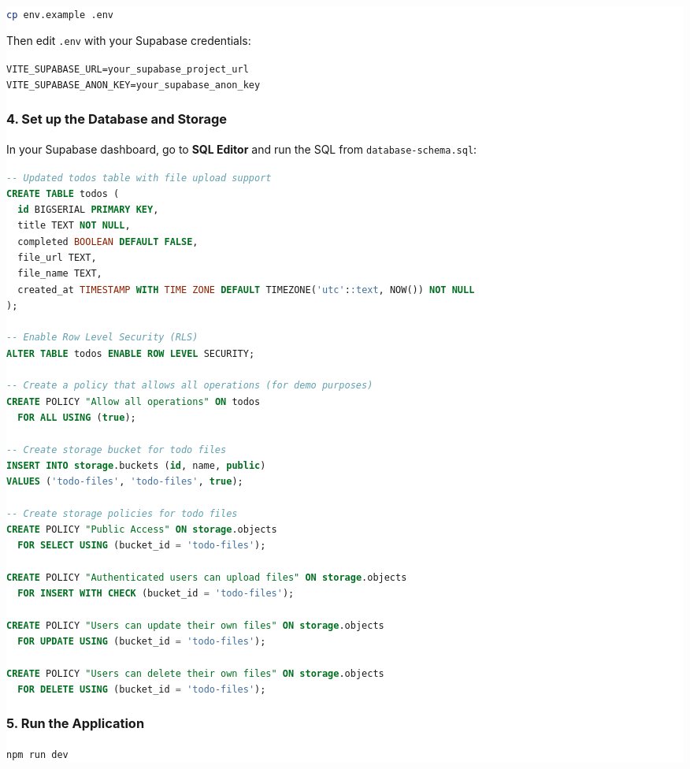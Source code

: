 ```bash
cp env.example .env
```

Then edit `.env` with your Supabase credentials:

```env
VITE_SUPABASE_URL=your_supabase_project_url
VITE_SUPABASE_ANON_KEY=your_supabase_anon_key
```

### 4. Set up the Database and Storage

In your Supabase dashboard, go to **SQL Editor** and run the SQL from `database-schema.sql`:

```sql
-- Updated todos table with file upload support
CREATE TABLE todos (
  id BIGSERIAL PRIMARY KEY,
  title TEXT NOT NULL,
  completed BOOLEAN DEFAULT FALSE,
  file_url TEXT,
  file_name TEXT,
  created_at TIMESTAMP WITH TIME ZONE DEFAULT TIMEZONE('utc'::text, NOW()) NOT NULL
);

-- Enable Row Level Security (RLS)
ALTER TABLE todos ENABLE ROW LEVEL SECURITY;

-- Create a policy that allows all operations (for demo purposes)
CREATE POLICY "Allow all operations" ON todos
  FOR ALL USING (true);

-- Create storage bucket for todo files
INSERT INTO storage.buckets (id, name, public)
VALUES ('todo-files', 'todo-files', true);

-- Create storage policies for todo files
CREATE POLICY "Public Access" ON storage.objects
  FOR SELECT USING (bucket_id = 'todo-files');

CREATE POLICY "Authenticated users can upload files" ON storage.objects
  FOR INSERT WITH CHECK (bucket_id = 'todo-files');

CREATE POLICY "Users can update their own files" ON storage.objects
  FOR UPDATE USING (bucket_id = 'todo-files');

CREATE POLICY "Users can delete their own files" ON storage.objects
  FOR DELETE USING (bucket_id = 'todo-files');
```

### 5. Run the Application

```bash
npm run dev
```
